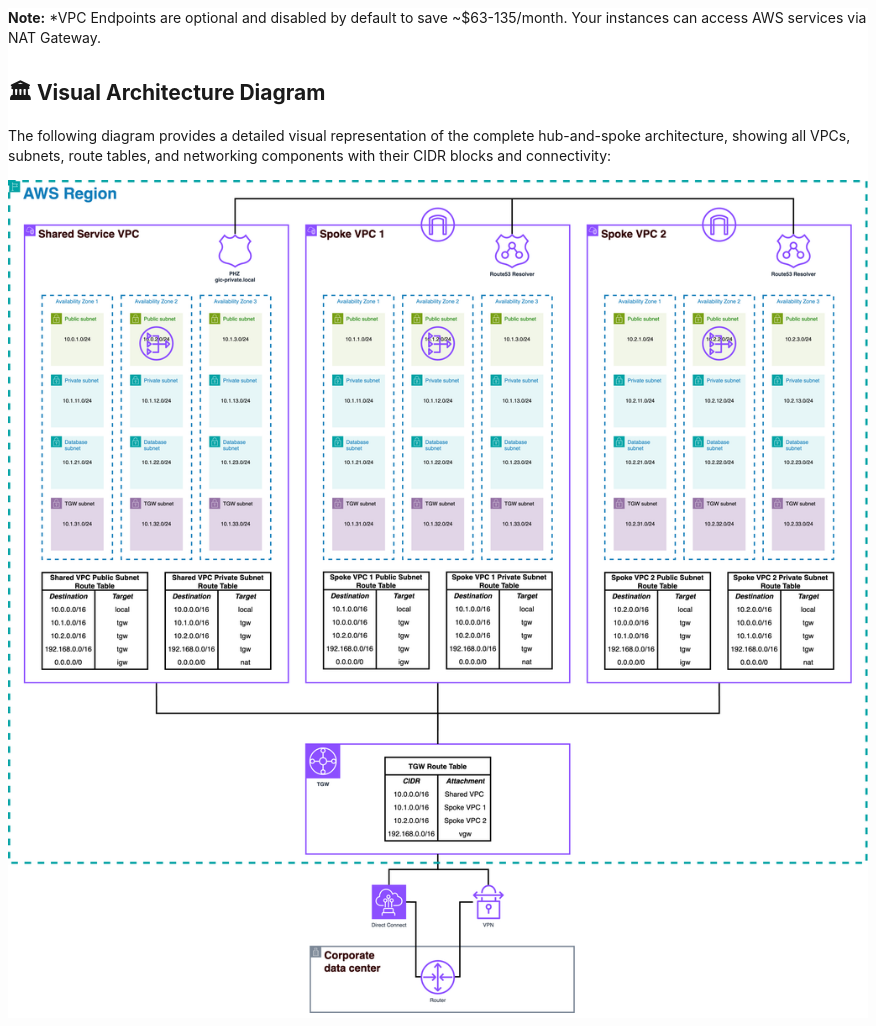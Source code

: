 **Note:** *VPC Endpoints are optional and disabled by default to save ~$63-135/month. Your instances can access AWS services via NAT Gateway.

## 🏛️ Visual Architecture Diagram

The following diagram provides a detailed visual representation of the complete hub-and-spoke architecture, showing all VPCs, subnets, route tables, and networking components with their CIDR blocks and connectivity:

![Hub and Spoke VPC Architecture](./images/hub-spoke-vpc.png)
